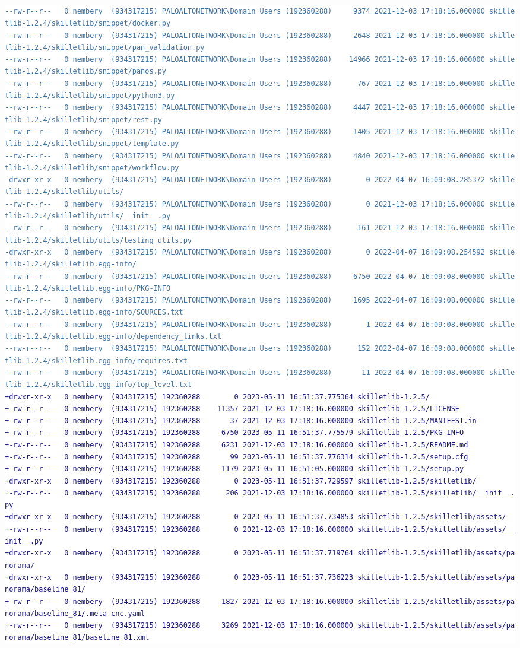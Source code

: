 ```diff
--rw-r--r--   0 nembery  (934317215) PALOALTONETWORK\Domain Users (192360288)     9374 2021-12-03 17:18:16.000000 skilletlib-1.2.4/skilletlib/snippet/docker.py
--rw-r--r--   0 nembery  (934317215) PALOALTONETWORK\Domain Users (192360288)     2648 2021-12-03 17:18:16.000000 skilletlib-1.2.4/skilletlib/snippet/pan_validation.py
--rw-r--r--   0 nembery  (934317215) PALOALTONETWORK\Domain Users (192360288)    14966 2021-12-03 17:18:16.000000 skilletlib-1.2.4/skilletlib/snippet/panos.py
--rw-r--r--   0 nembery  (934317215) PALOALTONETWORK\Domain Users (192360288)      767 2021-12-03 17:18:16.000000 skilletlib-1.2.4/skilletlib/snippet/python3.py
--rw-r--r--   0 nembery  (934317215) PALOALTONETWORK\Domain Users (192360288)     4447 2021-12-03 17:18:16.000000 skilletlib-1.2.4/skilletlib/snippet/rest.py
--rw-r--r--   0 nembery  (934317215) PALOALTONETWORK\Domain Users (192360288)     1405 2021-12-03 17:18:16.000000 skilletlib-1.2.4/skilletlib/snippet/template.py
--rw-r--r--   0 nembery  (934317215) PALOALTONETWORK\Domain Users (192360288)     4840 2021-12-03 17:18:16.000000 skilletlib-1.2.4/skilletlib/snippet/workflow.py
-drwxr-xr-x   0 nembery  (934317215) PALOALTONETWORK\Domain Users (192360288)        0 2022-04-07 16:09:08.285372 skilletlib-1.2.4/skilletlib/utils/
--rw-r--r--   0 nembery  (934317215) PALOALTONETWORK\Domain Users (192360288)        0 2021-12-03 17:18:16.000000 skilletlib-1.2.4/skilletlib/utils/__init__.py
--rw-r--r--   0 nembery  (934317215) PALOALTONETWORK\Domain Users (192360288)      161 2021-12-03 17:18:16.000000 skilletlib-1.2.4/skilletlib/utils/testing_utils.py
-drwxr-xr-x   0 nembery  (934317215) PALOALTONETWORK\Domain Users (192360288)        0 2022-04-07 16:09:08.254592 skilletlib-1.2.4/skilletlib.egg-info/
--rw-r--r--   0 nembery  (934317215) PALOALTONETWORK\Domain Users (192360288)     6750 2022-04-07 16:09:08.000000 skilletlib-1.2.4/skilletlib.egg-info/PKG-INFO
--rw-r--r--   0 nembery  (934317215) PALOALTONETWORK\Domain Users (192360288)     1695 2022-04-07 16:09:08.000000 skilletlib-1.2.4/skilletlib.egg-info/SOURCES.txt
--rw-r--r--   0 nembery  (934317215) PALOALTONETWORK\Domain Users (192360288)        1 2022-04-07 16:09:08.000000 skilletlib-1.2.4/skilletlib.egg-info/dependency_links.txt
--rw-r--r--   0 nembery  (934317215) PALOALTONETWORK\Domain Users (192360288)      152 2022-04-07 16:09:08.000000 skilletlib-1.2.4/skilletlib.egg-info/requires.txt
--rw-r--r--   0 nembery  (934317215) PALOALTONETWORK\Domain Users (192360288)       11 2022-04-07 16:09:08.000000 skilletlib-1.2.4/skilletlib.egg-info/top_level.txt
+drwxr-xr-x   0 nembery  (934317215) 192360288        0 2023-05-11 16:51:37.775364 skilletlib-1.2.5/
+-rw-r--r--   0 nembery  (934317215) 192360288    11357 2021-12-03 17:18:16.000000 skilletlib-1.2.5/LICENSE
+-rw-r--r--   0 nembery  (934317215) 192360288       37 2021-12-03 17:18:16.000000 skilletlib-1.2.5/MANIFEST.in
+-rw-r--r--   0 nembery  (934317215) 192360288     6750 2023-05-11 16:51:37.775579 skilletlib-1.2.5/PKG-INFO
+-rw-r--r--   0 nembery  (934317215) 192360288     6231 2021-12-03 17:18:16.000000 skilletlib-1.2.5/README.md
+-rw-r--r--   0 nembery  (934317215) 192360288       99 2023-05-11 16:51:37.776314 skilletlib-1.2.5/setup.cfg
+-rw-r--r--   0 nembery  (934317215) 192360288     1179 2023-05-11 16:51:05.000000 skilletlib-1.2.5/setup.py
+drwxr-xr-x   0 nembery  (934317215) 192360288        0 2023-05-11 16:51:37.729597 skilletlib-1.2.5/skilletlib/
+-rw-r--r--   0 nembery  (934317215) 192360288      206 2021-12-03 17:18:16.000000 skilletlib-1.2.5/skilletlib/__init__.py
+drwxr-xr-x   0 nembery  (934317215) 192360288        0 2023-05-11 16:51:37.734853 skilletlib-1.2.5/skilletlib/assets/
+-rw-r--r--   0 nembery  (934317215) 192360288        0 2021-12-03 17:18:16.000000 skilletlib-1.2.5/skilletlib/assets/__init__.py
+drwxr-xr-x   0 nembery  (934317215) 192360288        0 2023-05-11 16:51:37.719764 skilletlib-1.2.5/skilletlib/assets/panorama/
+drwxr-xr-x   0 nembery  (934317215) 192360288        0 2023-05-11 16:51:37.736223 skilletlib-1.2.5/skilletlib/assets/panorama/baseline_81/
+-rw-r--r--   0 nembery  (934317215) 192360288     1827 2021-12-03 17:18:16.000000 skilletlib-1.2.5/skilletlib/assets/panorama/baseline_81/.meta-cnc.yaml
+-rw-r--r--   0 nembery  (934317215) 192360288     3269 2021-12-03 17:18:16.000000 skilletlib-1.2.5/skilletlib/assets/panorama/baseline_81/baseline_81.xml
```